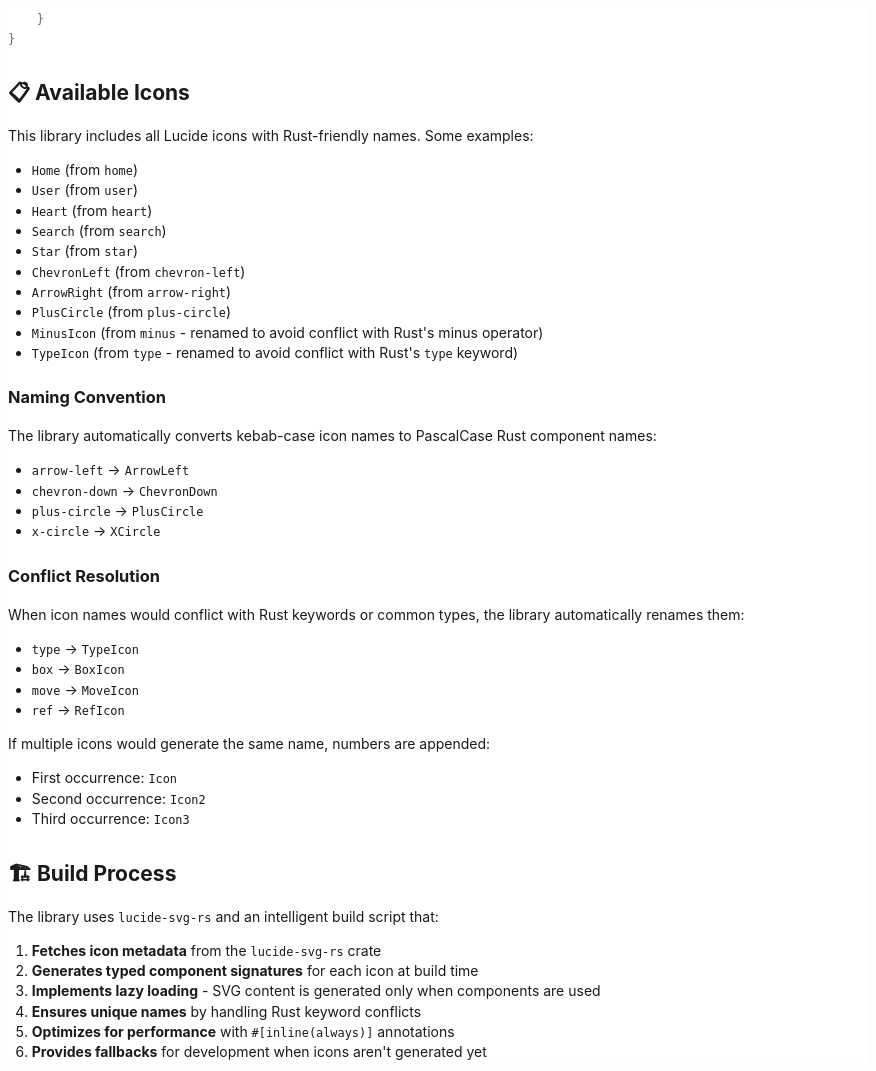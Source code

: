 ```rust
    }
}
```

## 📋 Available Icons

This library includes all Lucide icons with Rust-friendly names. Some examples:

- `Home` (from `home`)
- `User` (from `user`)
- `Heart` (from `heart`)
- `Search` (from `search`)
- `Star` (from `star`)
- `ChevronLeft` (from `chevron-left`)
- `ArrowRight` (from `arrow-right`)
- `PlusCircle` (from `plus-circle`)
- `MinusIcon` (from `minus` - renamed to avoid conflict with Rust's minus operator)
- `TypeIcon` (from `type` - renamed to avoid conflict with Rust's `type` keyword)

### Naming Convention

The library automatically converts kebab-case icon names to PascalCase Rust component names:

- `arrow-left` → `ArrowLeft`
- `chevron-down` → `ChevronDown`
- `plus-circle` → `PlusCircle`
- `x-circle` → `XCircle`

### Conflict Resolution

When icon names would conflict with Rust keywords or common types, the library automatically renames them:

- `type` → `TypeIcon`
- `box` → `BoxIcon`
- `move` → `MoveIcon`
- `ref` → `RefIcon`

If multiple icons would generate the same name, numbers are appended:

- First occurrence: `Icon`
- Second occurrence: `Icon2`
- Third occurrence: `Icon3`

## 🏗️ Build Process

The library uses `lucide-svg-rs` and an intelligent build script that:

1. **Fetches icon metadata** from the `lucide-svg-rs` crate
2. **Generates typed component signatures** for each icon at build time
3. **Implements lazy loading** - SVG content is generated only when components are used
4. **Ensures unique names** by handling Rust keyword conflicts
5. **Optimizes for performance** with `#[inline(always)]` annotations
6. **Provides fallbacks** for development when icons aren't generated yet

